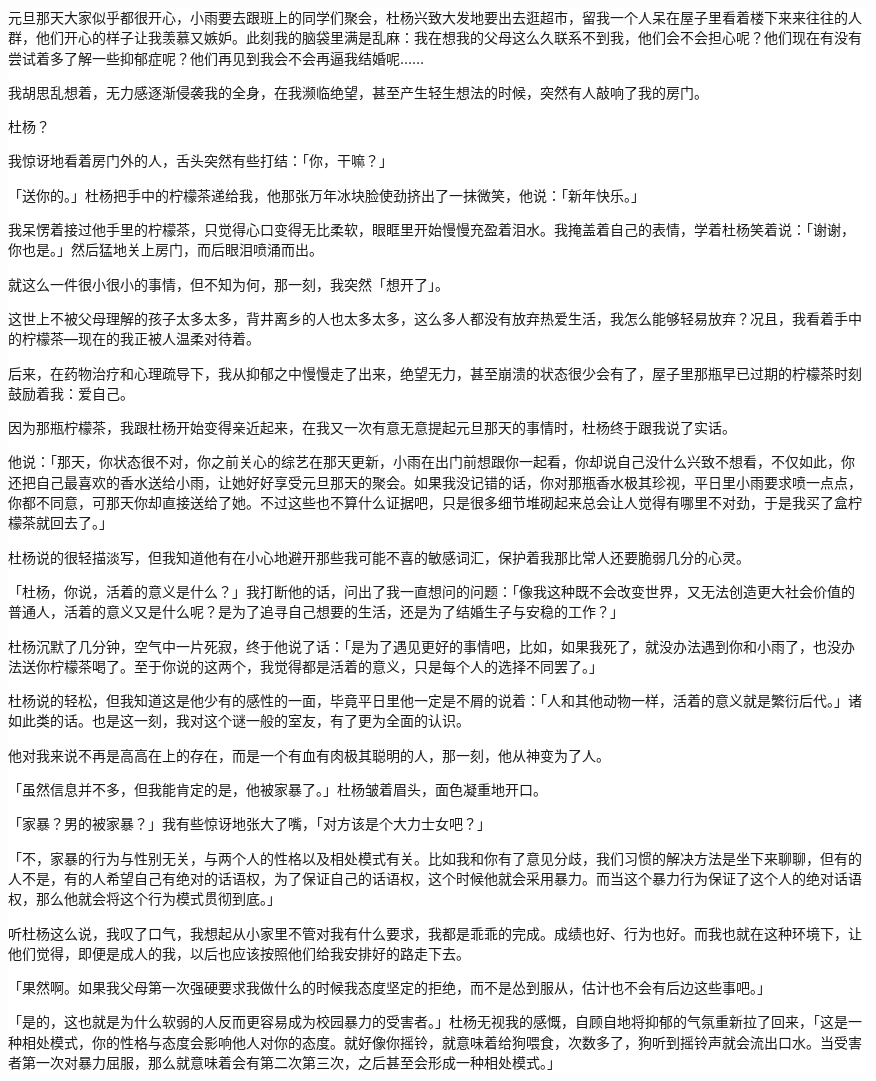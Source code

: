 
元旦那天大家似乎都很开心，小雨要去跟班上的同学们聚会，杜杨兴致大发地要出去逛超市，留我一个人呆在屋子里看着楼下来来往往的人群，他们开心的样子让我羡慕又嫉妒。此刻我的脑袋里满是乱麻：我在想我的父母这么久联系不到我，他们会不会担心呢？他们现在有没有尝试着多了解一些抑郁症呢？他们再见到我会不会再逼我结婚呢……


我胡思乱想着，无力感逐渐侵袭我的全身，在我濒临绝望，甚至产生轻生想法的时候，突然有人敲响了我的房门。


杜杨？


我惊讶地看着房门外的人，舌头突然有些打结：「你，干嘛？」


「送你的。」杜杨把手中的柠檬茶递给我，他那张万年冰块脸使劲挤出了一抹微笑，他说：「新年快乐。」


我呆愣着接过他手里的柠檬茶，只觉得心口变得无比柔软，眼眶里开始慢慢充盈着泪水。我掩盖着自己的表情，学着杜杨笑着说：「谢谢，你也是。」然后猛地关上房门，而后眼泪喷涌而出。


就这么一件很小很小的事情，但不知为何，那一刻，我突然「想开了」。


这世上不被父母理解的孩子太多太多，背井离乡的人也太多太多，这么多人都没有放弃热爱生活，我怎么能够轻易放弃？况且，我看着手中的柠檬茶—现在的我正被人温柔对待着。


后来，在药物治疗和心理疏导下，我从抑郁之中慢慢走了出来，绝望无力，甚至崩溃的状态很少会有了，屋子里那瓶早已过期的柠檬茶时刻鼓励着我：爱自己。


因为那瓶柠檬茶，我跟杜杨开始变得亲近起来，在我又一次有意无意提起元旦那天的事情时，杜杨终于跟我说了实话。


他说：「那天，你状态很不对，你之前关心的综艺在那天更新，小雨在出门前想跟你一起看，你却说自己没什么兴致不想看，不仅如此，你还把自己最喜欢的香水送给小雨，让她好好享受元旦那天的聚会。如果我没记错的话，你对那瓶香水极其珍视，平日里小雨要求喷一点点，你都不同意，可那天你却直接送给了她。不过这些也不算什么证据吧，只是很多细节堆砌起来总会让人觉得有哪里不对劲，于是我买了盒柠檬茶就回去了。」


杜杨说的很轻描淡写，但我知道他有在小心地避开那些我可能不喜的敏感词汇，保护着我那比常人还要脆弱几分的心灵。


「杜杨，你说，活着的意义是什么？」我打断他的话，问出了我一直想问的问题：「像我这种既不会改变世界，又无法创造更大社会价值的普通人，活着的意义又是什么呢？是为了追寻自己想要的生活，还是为了结婚生子与安稳的工作？」


杜杨沉默了几分钟，空气中一片死寂，终于他说了话：「是为了遇见更好的事情吧，比如，如果我死了，就没办法遇到你和小雨了，也没办法送你柠檬茶喝了。至于你说的这两个，我觉得都是活着的意义，只是每个人的选择不同罢了。」


杜杨说的轻松，但我知道这是他少有的感性的一面，毕竟平日里他一定是不屑的说着：「人和其他动物一样，活着的意义就是繁衍后代。」诸如此类的话。也是这一刻，我对这个谜一般的室友，有了更为全面的认识。


他对我来说不再是高高在上的存在，而是一个有血有肉极其聪明的人，那一刻，他从神变为了人。 


「虽然信息并不多，但我能肯定的是，他被家暴了。」杜杨皱着眉头，面色凝重地开口。


「家暴？男的被家暴？」我有些惊讶地张大了嘴，「对方该是个大力士女吧？」


「不，家暴的行为与性别无关，与两个人的性格以及相处模式有关。比如我和你有了意见分歧，我们习惯的解决方法是坐下来聊聊，但有的人不是，有的人希望自己有绝对的话语权，为了保证自己的话语权，这个时候他就会采用暴力。而当这个暴力行为保证了这个人的绝对话语权，那么他就会将这个行为模式贯彻到底。」


听杜杨这么说，我叹了口气，我想起从小家里不管对我有什么要求，我都是乖乖的完成。成绩也好、行为也好。而我也就在这种环境下，让他们觉得，即便是成人的我，以后也应该按照他们给我安排好的路走下去。


「果然啊。如果我父母第一次强硬要求我做什么的时候我态度坚定的拒绝，而不是怂到服从，估计也不会有后边这些事吧。」


「是的，这也就是为什么软弱的人反而更容易成为校园暴力的受害者。」杜杨无视我的感慨，自顾自地将抑郁的气氛重新拉了回来，「这是一种相处模式，你的性格与态度会影响他人对你的态度。就好像你摇铃，就意味着给狗喂食，次数多了，狗听到摇铃声就会流出口水。当受害者第一次对暴力屈服，那么就意味着会有第二次第三次，之后甚至会形成一种相处模式。」
